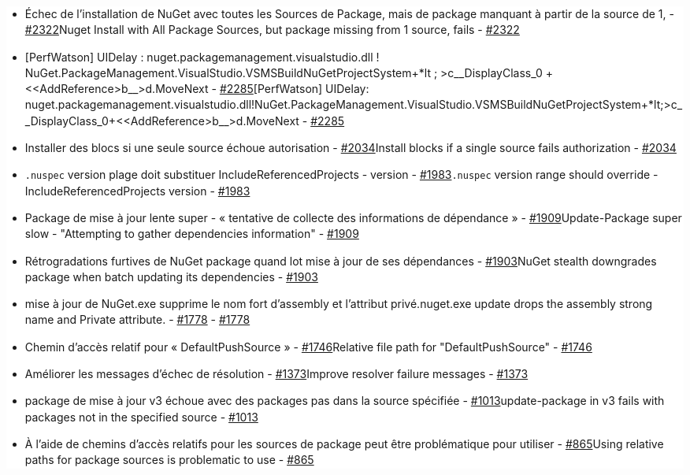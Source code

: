 * <span data-ttu-id="e3075-167">Échec de l’installation de NuGet avec toutes les Sources de Package, mais de package manquant à partir de la source de 1, - [#2322](https://github.com/NuGet/Home/issues/2322)</span><span class="sxs-lookup"><span data-stu-id="e3075-167">Nuget Install with All Package Sources, but package missing from 1 source, fails - [#2322](https://github.com/NuGet/Home/issues/2322)</span></span>

* <span data-ttu-id="e3075-168">[PerfWatson] UIDelay : nuget.packagemanagement.visualstudio.dll ! NuGet.PackageManagement.VisualStudio.VSMSBuildNuGetProjectSystem+\*lt ; &gt;c__DisplayClass_0 +&lt;&lt;AddReference&gt;b__&gt;d.MoveNext - [#2285](https://github.com/NuGet/Home/issues/2285)</span><span class="sxs-lookup"><span data-stu-id="e3075-168">[PerfWatson] UIDelay: nuget.packagemanagement.visualstudio.dll!NuGet.PackageManagement.VisualStudio.VSMSBuildNuGetProjectSystem+\*lt;&gt;c__DisplayClass_0+&lt;&lt;AddReference&gt;b__&gt;d.MoveNext - [#2285](https://github.com/NuGet/Home/issues/2285)</span></span>

* <span data-ttu-id="e3075-169">Installer des blocs si une seule source échoue autorisation - [#2034](https://github.com/NuGet/Home/issues/2034)</span><span class="sxs-lookup"><span data-stu-id="e3075-169">Install blocks if a single source fails authorization - [#2034](https://github.com/NuGet/Home/issues/2034)</span></span>

* <span data-ttu-id="e3075-170">`.nuspec` version plage doit substituer IncludeReferencedProjects - version - [#1983](https://github.com/NuGet/Home/issues/1983)</span><span class="sxs-lookup"><span data-stu-id="e3075-170">`.nuspec` version range should override -IncludeReferencedProjects version - [#1983](https://github.com/NuGet/Home/issues/1983)</span></span>

* <span data-ttu-id="e3075-171">Package de mise à jour lente super - « tentative de collecte des informations de dépendance » - [#1909](https://github.com/NuGet/Home/issues/1909)</span><span class="sxs-lookup"><span data-stu-id="e3075-171">Update-Package super slow - "Attempting to gather dependencies information" - [#1909](https://github.com/NuGet/Home/issues/1909)</span></span>

* <span data-ttu-id="e3075-172">Rétrogradations furtives de NuGet package quand lot mise à jour de ses dépendances - [#1903](https://github.com/NuGet/Home/issues/1903)</span><span class="sxs-lookup"><span data-stu-id="e3075-172">NuGet stealth downgrades package when batch updating its dependencies - [#1903](https://github.com/NuGet/Home/issues/1903)</span></span>

* <span data-ttu-id="e3075-173">mise à jour de NuGet.exe supprime le nom fort d’assembly et l’attribut privé.</span><span class="sxs-lookup"><span data-stu-id="e3075-173">nuget.exe update drops the assembly strong name and Private attribute.</span></span><span data-ttu-id="e3075-174"> - [#1778](https://github.com/NuGet/Home/issues/1778)</span><span class="sxs-lookup"><span data-stu-id="e3075-174"> - [#1778](https://github.com/NuGet/Home/issues/1778)</span></span>

* <span data-ttu-id="e3075-175">Chemin d’accès relatif pour « DefaultPushSource » - [#1746](https://github.com/NuGet/Home/issues/1746)</span><span class="sxs-lookup"><span data-stu-id="e3075-175">Relative file path for "DefaultPushSource" - [#1746](https://github.com/NuGet/Home/issues/1746)</span></span>

* <span data-ttu-id="e3075-176">Améliorer les messages d’échec de résolution - [#1373](https://github.com/NuGet/Home/issues/1373)</span><span class="sxs-lookup"><span data-stu-id="e3075-176">Improve resolver failure messages - [#1373](https://github.com/NuGet/Home/issues/1373)</span></span>

* <span data-ttu-id="e3075-177">package de mise à jour v3 échoue avec des packages pas dans la source spécifiée - [#1013](https://github.com/NuGet/Home/issues/1013)</span><span class="sxs-lookup"><span data-stu-id="e3075-177">update-package in v3 fails with packages not in the specified source - [#1013](https://github.com/NuGet/Home/issues/1013)</span></span>

* <span data-ttu-id="e3075-178">À l’aide de chemins d’accès relatifs pour les sources de package peut être problématique pour utiliser - [#865](https://github.com/NuGet/Home/issues/865)</span><span class="sxs-lookup"><span data-stu-id="e3075-178">Using relative paths for package sources is problematic to use - [#865](https://github.com/NuGet/Home/issues/865)</span></span>
